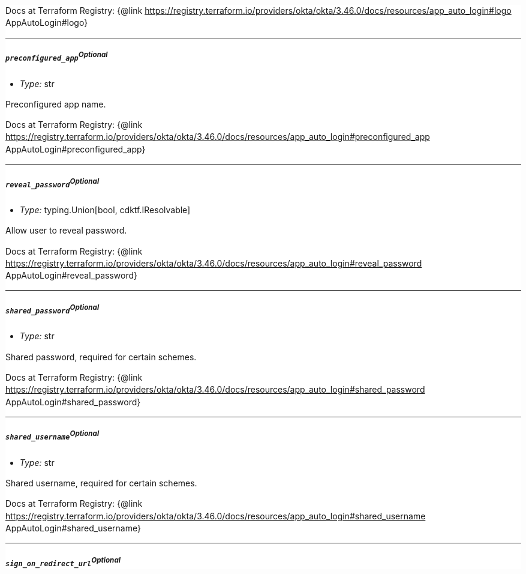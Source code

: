 Docs at Terraform Registry: {@link https://registry.terraform.io/providers/okta/okta/3.46.0/docs/resources/app_auto_login#logo AppAutoLogin#logo}

---

##### `preconfigured_app`<sup>Optional</sup> <a name="preconfigured_app" id="@cdktf/provider-okta.appAutoLogin.AppAutoLogin.Initializer.parameter.preconfiguredApp"></a>

- *Type:* str

Preconfigured app name.

Docs at Terraform Registry: {@link https://registry.terraform.io/providers/okta/okta/3.46.0/docs/resources/app_auto_login#preconfigured_app AppAutoLogin#preconfigured_app}

---

##### `reveal_password`<sup>Optional</sup> <a name="reveal_password" id="@cdktf/provider-okta.appAutoLogin.AppAutoLogin.Initializer.parameter.revealPassword"></a>

- *Type:* typing.Union[bool, cdktf.IResolvable]

Allow user to reveal password.

Docs at Terraform Registry: {@link https://registry.terraform.io/providers/okta/okta/3.46.0/docs/resources/app_auto_login#reveal_password AppAutoLogin#reveal_password}

---

##### `shared_password`<sup>Optional</sup> <a name="shared_password" id="@cdktf/provider-okta.appAutoLogin.AppAutoLogin.Initializer.parameter.sharedPassword"></a>

- *Type:* str

Shared password, required for certain schemes.

Docs at Terraform Registry: {@link https://registry.terraform.io/providers/okta/okta/3.46.0/docs/resources/app_auto_login#shared_password AppAutoLogin#shared_password}

---

##### `shared_username`<sup>Optional</sup> <a name="shared_username" id="@cdktf/provider-okta.appAutoLogin.AppAutoLogin.Initializer.parameter.sharedUsername"></a>

- *Type:* str

Shared username, required for certain schemes.

Docs at Terraform Registry: {@link https://registry.terraform.io/providers/okta/okta/3.46.0/docs/resources/app_auto_login#shared_username AppAutoLogin#shared_username}

---

##### `sign_on_redirect_url`<sup>Optional</sup> <a name="sign_on_redirect_url" id="@cdktf/provider-okta.appAutoLogin.AppAutoLogin.Initializer.parameter.signOnRedirectUrl"></a>
